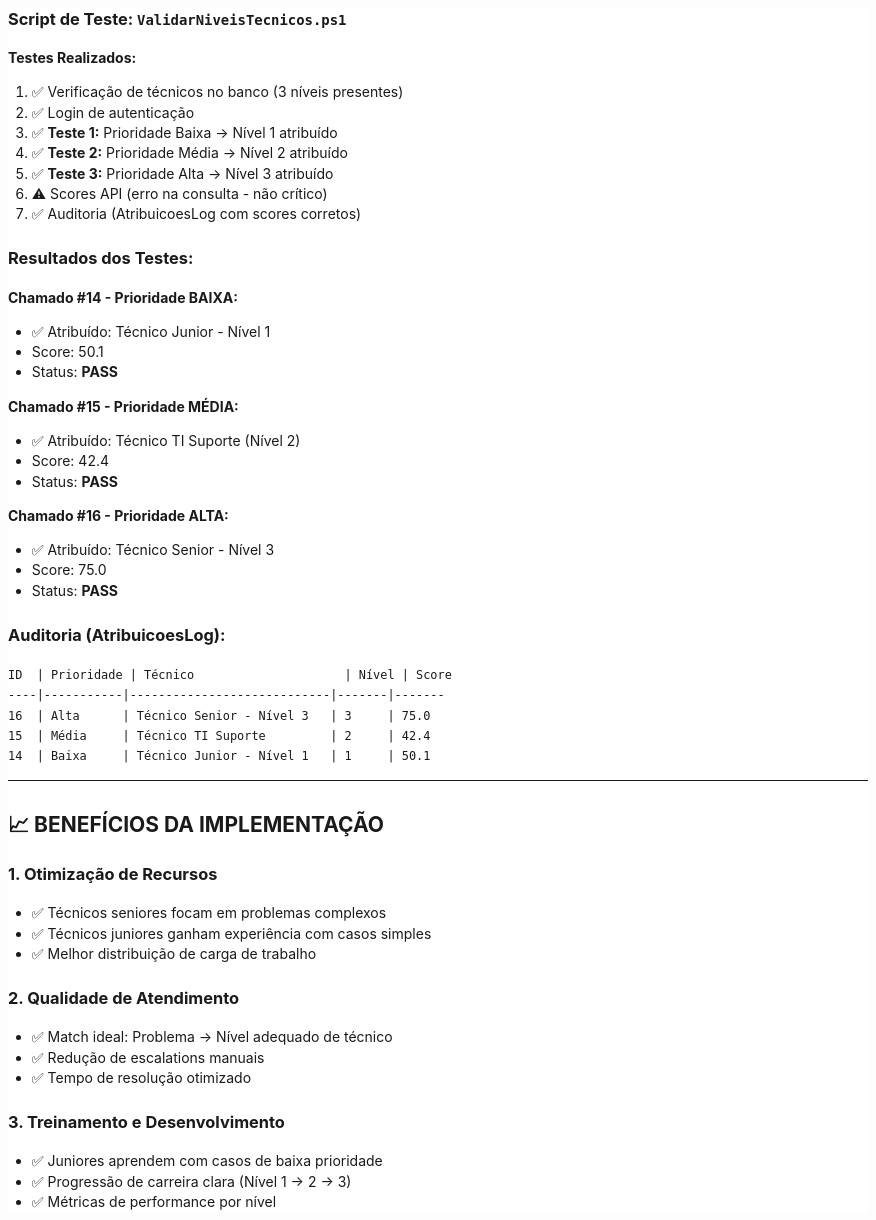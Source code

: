 ### **Script de Teste:** `ValidarNiveisTecnicos.ps1`

**Testes Realizados:**
1. ✅ Verificação de técnicos no banco (3 níveis presentes)
2. ✅ Login de autenticação
3. ✅ **Teste 1:** Prioridade Baixa → Nível 1 atribuído
4. ✅ **Teste 2:** Prioridade Média → Nível 2 atribuído
5. ✅ **Teste 3:** Prioridade Alta → Nível 3 atribuído
6. ⚠️ Scores API (erro na consulta - não crítico)
7. ✅ Auditoria (AtribuicoesLog com scores corretos)

### **Resultados dos Testes:**

**Chamado #14 - Prioridade BAIXA:**
- ✅ Atribuído: Técnico Junior - Nível 1
- Score: 50.1
- Status: **PASS**

**Chamado #15 - Prioridade MÉDIA:**
- ✅ Atribuído: Técnico TI Suporte (Nível 2)
- Score: 42.4
- Status: **PASS**

**Chamado #16 - Prioridade ALTA:**
- ✅ Atribuído: Técnico Senior - Nível 3
- Score: 75.0
- Status: **PASS**

### **Auditoria (AtribuicoesLog):**
```
ID  | Prioridade | Técnico                     | Nível | Score
----|-----------|----------------------------|-------|-------
16  | Alta      | Técnico Senior - Nível 3   | 3     | 75.0
15  | Média     | Técnico TI Suporte         | 2     | 42.4
14  | Baixa     | Técnico Junior - Nível 1   | 1     | 50.1
```

---

## 📈 BENEFÍCIOS DA IMPLEMENTAÇÃO

### **1. Otimização de Recursos**
- ✅ Técnicos seniores focam em problemas complexos
- ✅ Técnicos juniores ganham experiência com casos simples
- ✅ Melhor distribuição de carga de trabalho

### **2. Qualidade de Atendimento**
- ✅ Match ideal: Problema → Nível adequado de técnico
- ✅ Redução de escalations manuais
- ✅ Tempo de resolução otimizado

### **3. Treinamento e Desenvolvimento**
- ✅ Juniores aprendem com casos de baixa prioridade
- ✅ Progressão de carreira clara (Nível 1 → 2 → 3)
- ✅ Métricas de performance por nível

